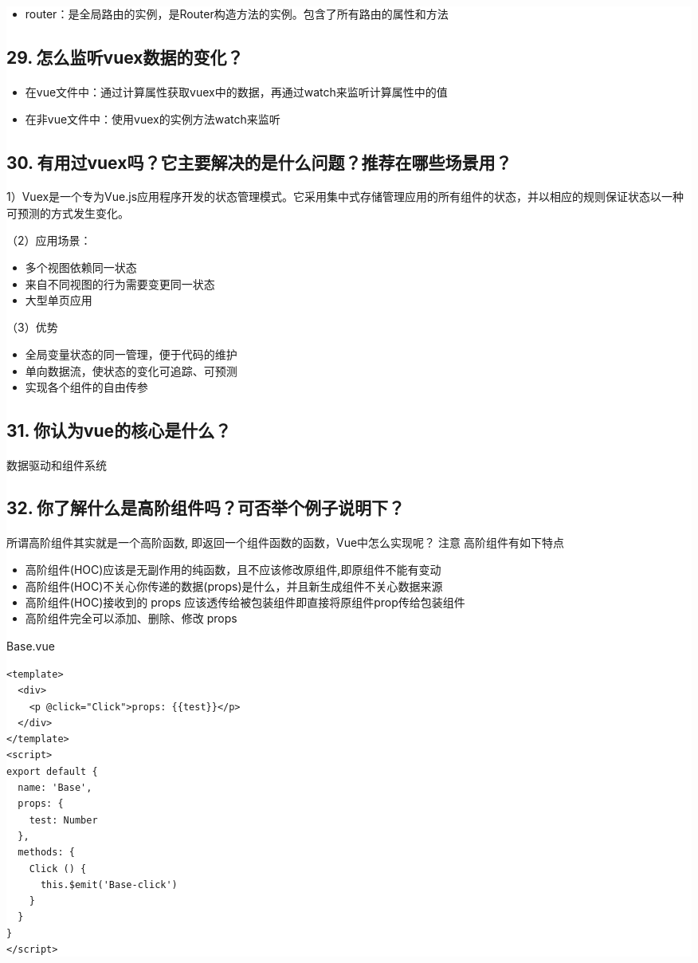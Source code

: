 - router：是全局路由的实例，是Router构造方法的实例。包含了所有路由的属性和方法

## 29. 怎么监听vuex数据的变化？

- 在vue文件中：通过计算属性获取vuex中的数据，再通过watch来监听计算属性中的值

- 在非vue文件中：使用vuex的实例方法watch来监听

## 30. 有用过vuex吗？它主要解决的是什么问题？推荐在哪些场景用？

1）Vuex是一个专为Vue.js应用程序开发的状态管理模式。它采用集中式存储管理应用的所有组件的状态，并以相应的规则保证状态以一种可预测的方式发生变化。

（2）应用场景：

- 多个视图依赖同一状态
- 来自不同视图的行为需要变更同一状态
- 大型单页应用
  
（3）优势

- 全局变量状态的同一管理，便于代码的维护
- 单向数据流，使状态的变化可追踪、可预测
- 实现各个组件的自由传参

## 31. 你认为vue的核心是什么？

数据驱动和组件系统

## 32. 你了解什么是高阶组件吗？可否举个例子说明下？

所谓高阶组件其实就是一个高阶函数, 即返回一个组件函数的函数，Vue中怎么实现呢？ 注意 高阶组件有如下特点

- 高阶组件(HOC)应该是无副作用的纯函数，且不应该修改原组件,即原组件不能有变动
- 高阶组件(HOC)不关心你传递的数据(props)是什么，并且新生成组件不关心数据来源
- 高阶组件(HOC)接收到的 props 应该透传给被包装组件即直接将原组件prop传给包装组件
- 高阶组件完全可以添加、删除、修改 props

Base.vue

```vue
<template>
  <div>
    <p @click="Click">props: {{test}}</p>
  </div>
</template>
<script>
export default {
  name: 'Base',
  props: {
    test: Number
  },
  methods: {
    Click () {
      this.$emit('Base-click')
    }
  }
}
</script>
```
